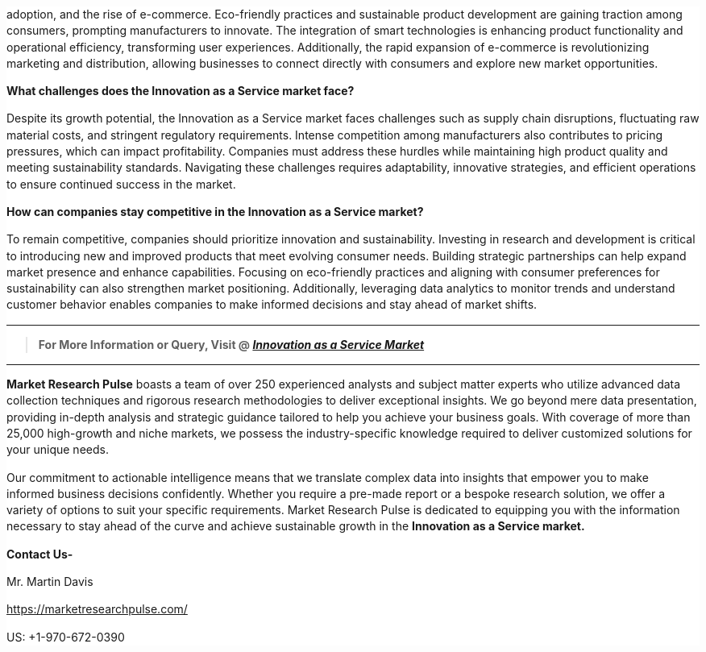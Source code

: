 adoption, and the rise of e-commerce. Eco-friendly practices and sustainable product development are gaining traction among consumers, prompting manufacturers to innovate. The integration of smart technologies is enhancing product functionality and operational efficiency, transforming user experiences. Additionally, the rapid expansion of e-commerce is revolutionizing marketing and distribution, allowing businesses to connect directly with consumers and explore new market opportunities.</p><p><strong>What challenges does the Innovation as a Service market face?</strong></p><p>Despite its growth potential, the Innovation as a Service market faces challenges such as supply chain disruptions, fluctuating raw material costs, and stringent regulatory requirements. Intense competition among manufacturers also contributes to pricing pressures, which can impact profitability. Companies must address these hurdles while maintaining high product quality and meeting sustainability standards. Navigating these challenges requires adaptability, innovative strategies, and efficient operations to ensure continued success in the market.</p><p><strong>How can companies stay competitive in the Innovation as a Service market?</strong></p><p>To remain competitive, companies should prioritize innovation and sustainability. Investing in research and development is critical to introducing new and improved products that meet evolving consumer needs. Building strategic partnerships can help expand market presence and enhance capabilities. Focusing on eco-friendly practices and aligning with consumer preferences for sustainability can also strengthen market positioning. Additionally, leveraging data analytics to monitor trends and understand customer behavior enables companies to make informed decisions and stay ahead of market shifts.</p><hr /><blockquote><p><strong>For More Information or Query, Visit @&nbsp;<em><a href="https://marketresearchpulse.com/report/32080/innovation-as-a-service-market?utm_source=Linkedin&utm_medium=023">Innovation as a Service Market</a></em></strong></p></blockquote><hr /><p><strong>Market Research Pulse</strong> boasts a team of over 250 experienced analysts and subject matter experts who utilize advanced data collection techniques and rigorous research methodologies to deliver exceptional insights. We go beyond mere data presentation, providing in-depth analysis and strategic guidance tailored to help you achieve your business goals. With coverage of more than 25,000 high-growth and niche markets, we possess the industry-specific knowledge required to deliver customized solutions for your unique needs.</p><p>Our commitment to actionable intelligence means that we translate complex data into insights that empower you to make informed business decisions confidently. Whether you require a pre-made report or a bespoke research solution, we offer a variety of options to suit your specific requirements. Market Research Pulse is dedicated to equipping you with the information necessary to stay ahead of the curve and achieve sustainable growth in the <strong>Innovation as a Service market.</strong></p><p><strong>Contact Us-</strong></p><p>Mr. Martin Davis</p><p>https://marketresearchpulse.com/</p><p>US: +1-970-672-0390</p>
